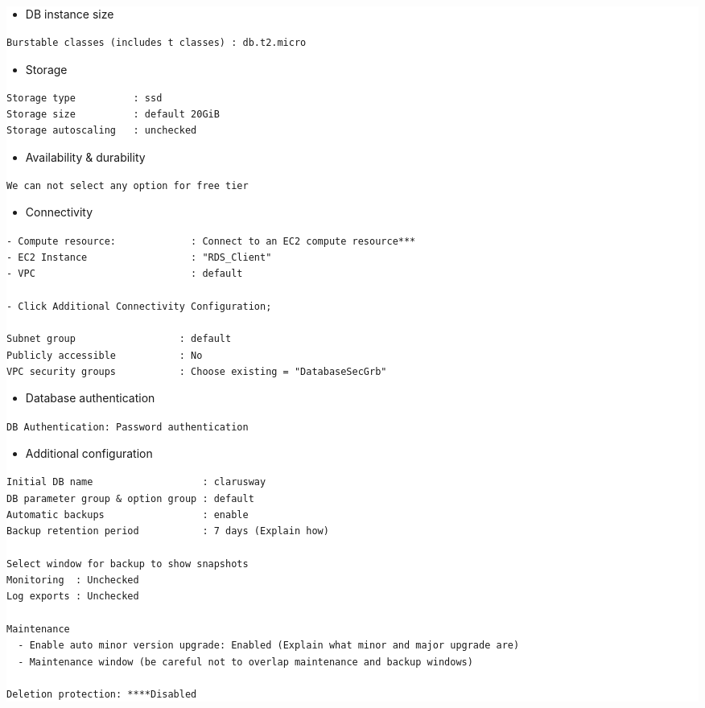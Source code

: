 - DB instance size

```text
Burstable classes (includes t classes) : db.t2.micro
```

- Storage

```text
Storage type          : ssd
Storage size          : default 20GiB
Storage autoscaling   : unchecked
```

- Availability & durability

```text
We can not select any option for free tier
```

- Connectivity

```text
- Compute resource:             : Connect to an EC2 compute resource***
- EC2 Instance                  : "RDS_Client"
- VPC                           : default

- Click Additional Connectivity Configuration;

Subnet group                  : default
Publicly accessible           : No
VPC security groups           : Choose existing = "DatabaseSecGrb"
```

- Database authentication

```text
DB Authentication: Password authentication
```

- Additional configuration

```text
Initial DB name                   : clarusway
DB parameter group & option group : default
Automatic backups                 : enable
Backup retention period           : 7 days (Explain how)

Select window for backup to show snapshots
Monitoring  : Unchecked
Log exports : Unchecked

Maintenance
  - Enable auto minor version upgrade: Enabled (Explain what minor and major upgrade are)
  - Maintenance window (be careful not to overlap maintenance and backup windows)

Deletion protection: ****Disabled
```

